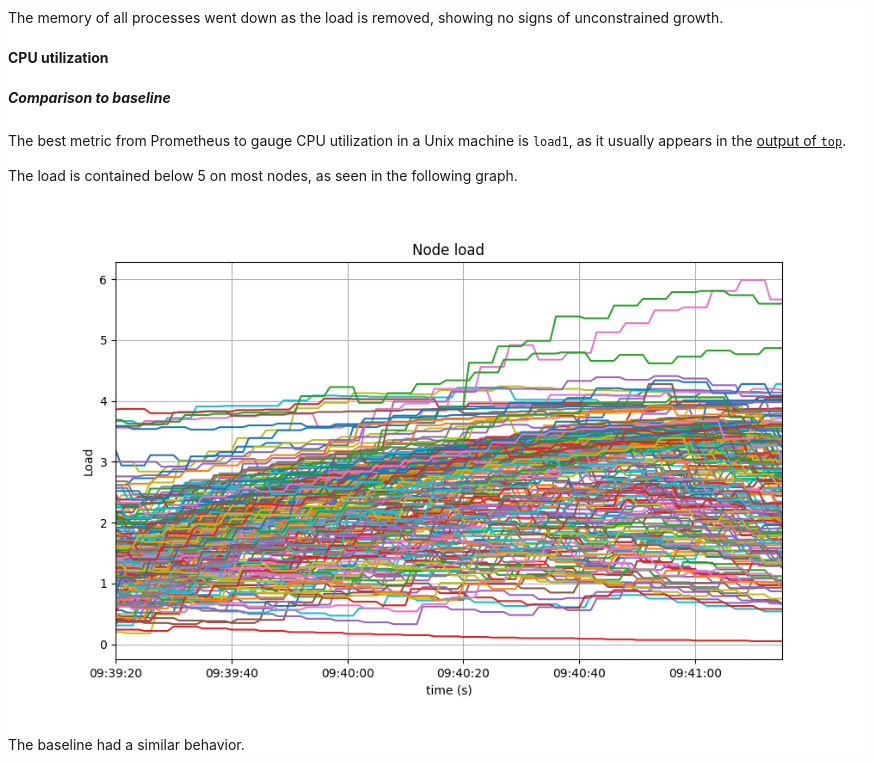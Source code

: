 The memory of all processes went down as the load is removed, showing no signs
of unconstrained growth.


#### CPU utilization

##### Comparison to baseline

The best metric from Prometheus to gauge CPU utilization in a Unix machine is
`load1`, as it usually appears in the [output of
`top`](https://www.digitalocean.com/community/tutorials/load-average-in-linux).

The load is contained below 5 on most nodes, as seen in the following graph.

![load1](img38/200nodes/cpu.png)

The baseline had a similar behavior.
